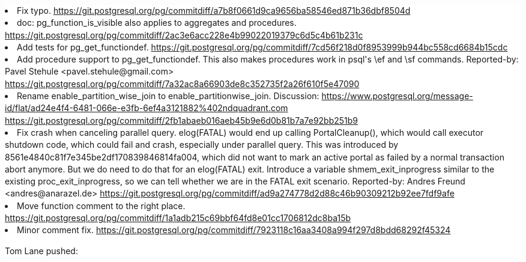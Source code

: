<li>Fix typo. <a target="_blank" href="https://git.postgresql.org/pg/commitdiff/a7b8f0661d9ca9656ba58546ed871b36dbf8504d">https://git.postgresql.org/pg/commitdiff/a7b8f0661d9ca9656ba58546ed871b36dbf8504d</a></li>

<li>doc: pg_function_is_visible also applies to aggregates and procedures. <a target="_blank" href="https://git.postgresql.org/pg/commitdiff/2ac3e6acc228e4b99022019379c6d5c4b61b231c">https://git.postgresql.org/pg/commitdiff/2ac3e6acc228e4b99022019379c6d5c4b61b231c</a></li>

<li>Add tests for pg_get_functiondef. <a target="_blank" href="https://git.postgresql.org/pg/commitdiff/7cd56f218d0f8953999b944bc558cd6684b15cdc">https://git.postgresql.org/pg/commitdiff/7cd56f218d0f8953999b944bc558cd6684b15cdc</a></li>

<li>Add procedure support to pg_get_functiondef. This also makes procedures work in psql's \ef and \sf commands. Reported-by: Pavel Stehule &lt;pavel.stehule@gmail.com&gt; <a target="_blank" href="https://git.postgresql.org/pg/commitdiff/7a32ac8a66903de8c352735f2a26f610f5e47090">https://git.postgresql.org/pg/commitdiff/7a32ac8a66903de8c352735f2a26f610f5e47090</a></li>

<li>Rename enable_partition_wise_join to enable_partitionwise_join. Discussion: <a target="_blank" href="https://www.postgresql.org/message-id/flat/ad24e4f4-6481-066e-e3fb-6ef4a3121882%402ndquadrant.com">https://www.postgresql.org/message-id/flat/ad24e4f4-6481-066e-e3fb-6ef4a3121882%402ndquadrant.com</a> <a target="_blank" href="https://git.postgresql.org/pg/commitdiff/2fb1abaeb016aeb45b9e6d0b81b7a7e92bb251b9">https://git.postgresql.org/pg/commitdiff/2fb1abaeb016aeb45b9e6d0b81b7a7e92bb251b9</a></li>

<li>Fix crash when canceling parallel query. elog(FATAL) would end up calling PortalCleanup(), which would call executor shutdown code, which could fail and crash, especially under parallel query. This was introduced by 8561e4840c81f7e345be2df170839846814fa004, which did not want to mark an active portal as failed by a normal transaction abort anymore. But we do need to do that for an elog(FATAL) exit. Introduce a variable shmem_exit_inprogress similar to the existing proc_exit_inprogress, so we can tell whether we are in the FATAL exit scenario. Reported-by: Andres Freund &lt;andres@anarazel.de&gt; <a target="_blank" href="https://git.postgresql.org/pg/commitdiff/ad9a274778d2d88c46b90309212b92ee7fdf9afe">https://git.postgresql.org/pg/commitdiff/ad9a274778d2d88c46b90309212b92ee7fdf9afe</a></li>

<li>Move function comment to the right place. <a target="_blank" href="https://git.postgresql.org/pg/commitdiff/1a1adb215c69bbf64fd8e01cc1706812dc8ba15b">https://git.postgresql.org/pg/commitdiff/1a1adb215c69bbf64fd8e01cc1706812dc8ba15b</a></li>

<li>Minor comment fix. <a target="_blank" href="https://git.postgresql.org/pg/commitdiff/7923118c16aa3408a994f297d8bdd68292f45324">https://git.postgresql.org/pg/commitdiff/7923118c16aa3408a994f297d8bdd68292f45324</a></li>

</ul>

<p>Tom Lane pushed:</p>

<ul>
